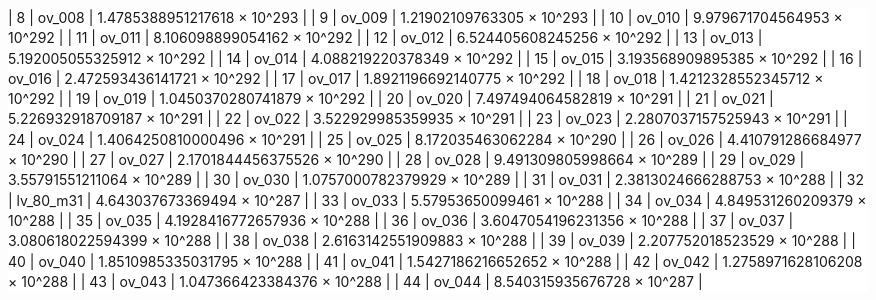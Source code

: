 | 8 | ov_008 | 1.4785388951217618 × 10^293 |
| 9 | ov_009 | 1.21902109763305 × 10^293 |
| 10 | ov_010 | 9.979671704564953 × 10^292 |
| 11 | ov_011 | 8.106098899054162 × 10^292 |
| 12 | ov_012 | 6.524405608245256 × 10^292 |
| 13 | ov_013 | 5.192005055325912 × 10^292 |
| 14 | ov_014 | 4.088219220378349 × 10^292 |
| 15 | ov_015 | 3.193568909895385 × 10^292 |
| 16 | ov_016 | 2.472593436141721 × 10^292 |
| 17 | ov_017 | 1.8921196692140775 × 10^292 |
| 18 | ov_018 | 1.4212328552345712 × 10^292 |
| 19 | ov_019 | 1.0450370280741879 × 10^292 |
| 20 | ov_020 | 7.497494064582819 × 10^291 |
| 21 | ov_021 | 5.226932918709187 × 10^291 |
| 22 | ov_022 | 3.522929985359935 × 10^291 |
| 23 | ov_023 | 2.2807037157525943 × 10^291 |
| 24 | ov_024 | 1.4064250810000496 × 10^291 |
| 25 | ov_025 | 8.172035463062284 × 10^290 |
| 26 | ov_026 | 4.410791286684977 × 10^290 |
| 27 | ov_027 | 2.1701844456375526 × 10^290 |
| 28 | ov_028 | 9.491309805998664 × 10^289 |
| 29 | ov_029 | 3.55791551211064 × 10^289 |
| 30 | ov_030 | 1.0757000782379929 × 10^289 |
| 31 | ov_031 | 2.3813024666288753 × 10^288 |
| 32 | lv_80_m31 | 4.643037673369494 × 10^287 |
| 33 | ov_033 | 5.57953650099461 × 10^288 |
| 34 | ov_034 | 4.849531260209379 × 10^288 |
| 35 | ov_035 | 4.1928416772657936 × 10^288 |
| 36 | ov_036 | 3.6047054196231356 × 10^288 |
| 37 | ov_037 | 3.080618022594399 × 10^288 |
| 38 | ov_038 | 2.6163142551909883 × 10^288 |
| 39 | ov_039 | 2.207752018523529 × 10^288 |
| 40 | ov_040 | 1.8510985335031795 × 10^288 |
| 41 | ov_041 | 1.5427186216652652 × 10^288 |
| 42 | ov_042 | 1.2758971628106208 × 10^288 |
| 43 | ov_043 | 1.047366423384376 × 10^288 |
| 44 | ov_044 | 8.540315935676728 × 10^287 |